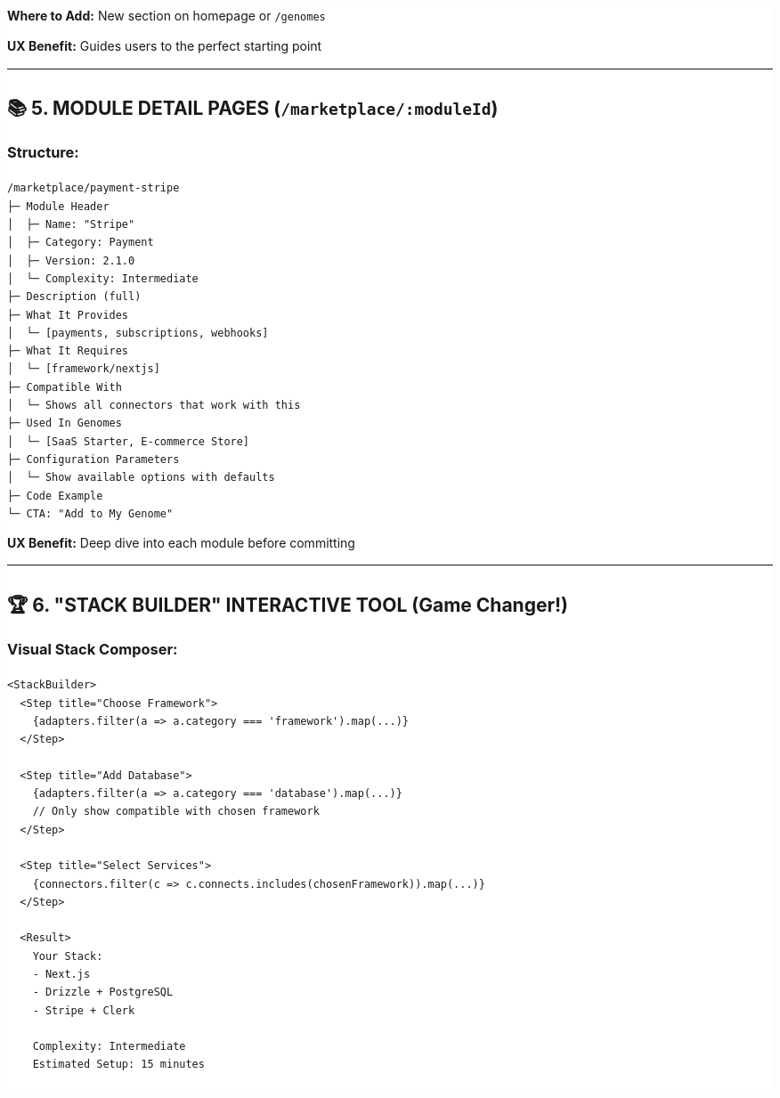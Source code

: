 **Where to Add:** New section on homepage or `/genomes`

**UX Benefit:** Guides users to the perfect starting point

---

## 📚 **5. MODULE DETAIL PAGES** (`/marketplace/:moduleId`)

### **Structure:**

```
/marketplace/payment-stripe
├─ Module Header
│  ├─ Name: "Stripe"
│  ├─ Category: Payment
│  ├─ Version: 2.1.0
│  └─ Complexity: Intermediate
├─ Description (full)
├─ What It Provides
│  └─ [payments, subscriptions, webhooks]
├─ What It Requires
│  └─ [framework/nextjs]
├─ Compatible With
│  └─ Shows all connectors that work with this
├─ Used In Genomes
│  └─ [SaaS Starter, E-commerce Store]
├─ Configuration Parameters
│  └─ Show available options with defaults
├─ Code Example
└─ CTA: "Add to My Genome"
```

**UX Benefit:** Deep dive into each module before committing

---

## 🏆 **6. "STACK BUILDER" INTERACTIVE TOOL** (Game Changer!)

### **Visual Stack Composer:**

```tsx
<StackBuilder>
  <Step title="Choose Framework">
    {adapters.filter(a => a.category === 'framework').map(...)}
  </Step>
  
  <Step title="Add Database">
    {adapters.filter(a => a.category === 'database').map(...)}
    // Only show compatible with chosen framework
  </Step>
  
  <Step title="Select Services">
    {connectors.filter(c => c.connects.includes(chosenFramework)).map(...)}
  </Step>
  
  <Result>
    Your Stack:
    - Next.js
    - Drizzle + PostgreSQL
    - Stripe + Clerk
    
    Complexity: Intermediate
    Estimated Setup: 15 minutes
    
```